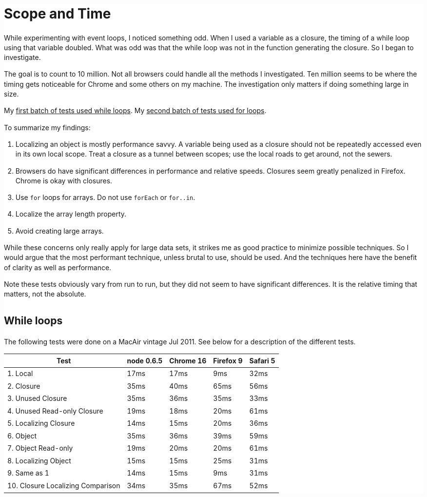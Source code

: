 # Scope and Time

While experimenting with event loops, I noticed something odd. When I used a variable as a closure, the timing of a while loop using that variable doubled. What was odd was that the while loop was not in the function generating the closure. So I began to investigate. 

The goal is to count to 10 million. Not all browsers could handle all the methods I investigated. Ten million seems to be where the timing gets noticeable for Chrome and some others on my machine. The investigation only matters if doing something large in size. 

My [first batch of tests used while loops][test1]. My [second batch of tests used for loops][test2]. 

[test1]: http://jsfiddle.net/programmingmath/rFKnr/
[test2]: http://jsfiddle.net/programmingmath/NknG6/

To summarize my findings:

1. Localizing an object is mostly performance savvy. A variable being used as a closure should not be repeatedly accessed even in its own local scope. Treat a closure as a tunnel between scopes; use the local roads to get around, not the sewers.

2. Browsers do have significant differences in performance and relative speeds. Closures seem greatly penalized in Firefox. Chrome is okay with closures.

3. Use `for` loops for arrays. Do not use `forEach` or `for..in`. 

4. Localize the array length property.

5. Avoid creating large arrays.

While these concerns only really apply for large data sets, it strikes me as good practice to minimize possible techniques. So I would argue that the most performant technique, unless brutal to use, should be used. And the techniques here have the benefit of clarity as well as performance. 

Note these tests obviously vary from run to run, but they did not seem to have significant differences. It is the relative timing that matters, not the absolute.

## While loops

The following tests were done on a MacAir vintage Jul 2011. See below for a description of the different tests. 

<table>
  <thead>
    <tr> <th> Test</th>   <th>node 0.6.5 </th>            <th>Chrome 16</th><th>Firefox 9</th><th>Safari 5</th></tr>
  </thead>
  <tody>
    <tr><td> 1. Local                               </td>   <td> 17ms </td>    <td> 17ms</td>        <td>  9ms </td>     <td> 32ms</td></tr>            
    <tr><td> 2. Closure                             </td>   <td> 35ms </td>    <td> 40ms</td>        <td> 65ms </td>     <td> 56ms</td></tr>
    <tr><td> 3. Unused Closure                      </td>   <td> 35ms </td>    <td> 36ms</td>        <td> 35ms </td>     <td> 33ms</td></tr>
    <tr><td> 4. Unused Read-only Closure            </td>   <td> 19ms </td>    <td> 18ms</td>        <td> 20ms </td>     <td> 61ms</td></tr>
    <tr><td> 5. Localizing Closure                  </td>   <td> 14ms </td>    <td> 15ms</td>        <td> 20ms </td>     <td> 36ms</td></tr>
    <tr><td> 6. Object                              </td>   <td> 35ms </td>    <td> 36ms</td>        <td> 39ms </td>     <td> 59ms</td></tr>
    <tr><td> 7. Object Read-only                    </td>   <td> 19ms </td>    <td> 20ms</td>        <td> 20ms </td>     <td> 61ms</td></tr>
    <tr><td> 8. Localizing Object                   </td>   <td> 15ms </td>    <td> 15ms</td>        <td> 25ms </td>     <td> 31ms</td></tr>
    <tr><td> 9. Same as 1                           </td>   <td> 14ms </td>    <td> 15ms</td>        <td>  9ms </td>     <td> 31ms</td></tr>
    <tr><td>10. Closure Localizing Comparison       </td>   <td> 34ms </td>    <td> 35ms</td>        <td> 67ms </td>     <td> 52ms</td></tr>

[github]: https://github.com/jostylr/posts/tree/master/mythiclogos.com/code/scopetime 
[ejohn]: http://ejohn.org/blog/javascript-benchmark-quality/